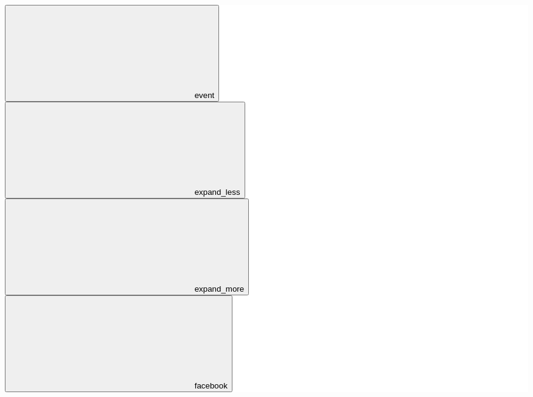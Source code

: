  <div role="region" aria-atomic="true" class="font-sans-xl position-relative icon-example border-1px border-base-lighter hover:text-white hover:bg-primary-vivid hover:border-primary-darker " data-meta="event calendar" aria-label="event icon.">
    <button type="button" onclick="copyHTML(this)" class="bg-transparent cursor-pointer text-no-underline text-black display-flex width-card height-card flex-align-center flex-align-center border-0 flex-column flex-justify-center padding-2  hover:text-white" aria-label="Copy to clipboard" style="-webkit-user-select: text; -moz-user-select: text; -ms-user-select: text; user-select: text;">
<svg class="usa-icon" aria-hidden="true" focusable="false" role="img">
  <use xlink:href="/assets/img/sprite.svg#event"></use>
</svg>
      <span class="font-sans-3xs margin-top-2 display-block" aria-hidden="true">event</span>
    </button>
    <span aria-live="assertive" style="pointer-events:none" class="message-holder bottom-1 position-absolute font-sans-3xs text-bold display-block text-center left-0 width-full" aria-label="event"></span>
  </div>

  <div role="region" aria-atomic="true" class="font-sans-xl position-relative icon-example border-1px border-base-lighter hover:text-white hover:bg-primary-vivid hover:border-primary-darker " data-meta="expand_less chevron arrow up" aria-label="expand_less icon.">
    <button type="button" onclick="copyHTML(this)" class="bg-transparent cursor-pointer text-no-underline text-black display-flex width-card height-card flex-align-center flex-align-center border-0 flex-column flex-justify-center padding-2  hover:text-white" aria-label="Copy to clipboard" style="-webkit-user-select: text; -moz-user-select: text; -ms-user-select: text; user-select: text;">
<svg class="usa-icon" aria-hidden="true" focusable="false" role="img">
  <use xlink:href="/assets/img/sprite.svg#expand_less"></use>
</svg>
      <span class="font-sans-3xs margin-top-2 display-block" aria-hidden="true">expand_less</span>
    </button>
    <span aria-live="assertive" style="pointer-events:none" class="message-holder bottom-1 position-absolute font-sans-3xs text-bold display-block text-center left-0 width-full" aria-label="expand_less"></span>
  </div>

  <div role="region" aria-atomic="true" class="font-sans-xl position-relative icon-example border-1px border-base-lighter hover:text-white hover:bg-primary-vivid hover:border-primary-darker " data-meta="expand_more chevron arrow down" aria-label="expand_more icon.">
    <button type="button" onclick="copyHTML(this)" class="bg-transparent cursor-pointer text-no-underline text-black display-flex width-card height-card flex-align-center flex-align-center border-0 flex-column flex-justify-center padding-2  hover:text-white" aria-label="Copy to clipboard" style="-webkit-user-select: text; -moz-user-select: text; -ms-user-select: text; user-select: text;">
<svg class="usa-icon" aria-hidden="true" focusable="false" role="img">
  <use xlink:href="/assets/img/sprite.svg#expand_more"></use>
</svg>
      <span class="font-sans-3xs margin-top-2 display-block" aria-hidden="true">expand_more</span>
    </button>
    <span aria-live="assertive" style="pointer-events:none" class="message-holder bottom-1 position-absolute font-sans-3xs text-bold display-block text-center left-0 width-full" aria-label="expand_more"></span>
  </div>

  <div role="region" aria-atomic="true" class="font-sans-xl position-relative icon-example border-1px border-base-lighter hover:text-white hover:bg-primary-vivid hover:border-primary-darker " data-meta="facebook social media" aria-label="facebook icon.">
    <button type="button" onclick="copyHTML(this)" class="bg-transparent cursor-pointer text-no-underline text-black display-flex width-card height-card flex-align-center flex-align-center border-0 flex-column flex-justify-center padding-2  hover:text-white" aria-label="Copy to clipboard" style="-webkit-user-select: text; -moz-user-select: text; -ms-user-select: text; user-select: text;">
<svg class="usa-icon" aria-hidden="true" focusable="false" role="img">
  <use xlink:href="/assets/img/sprite.svg#facebook"></use>
</svg>
      <span class="font-sans-3xs margin-top-2 display-block" aria-hidden="true">facebook</span>
    </button>